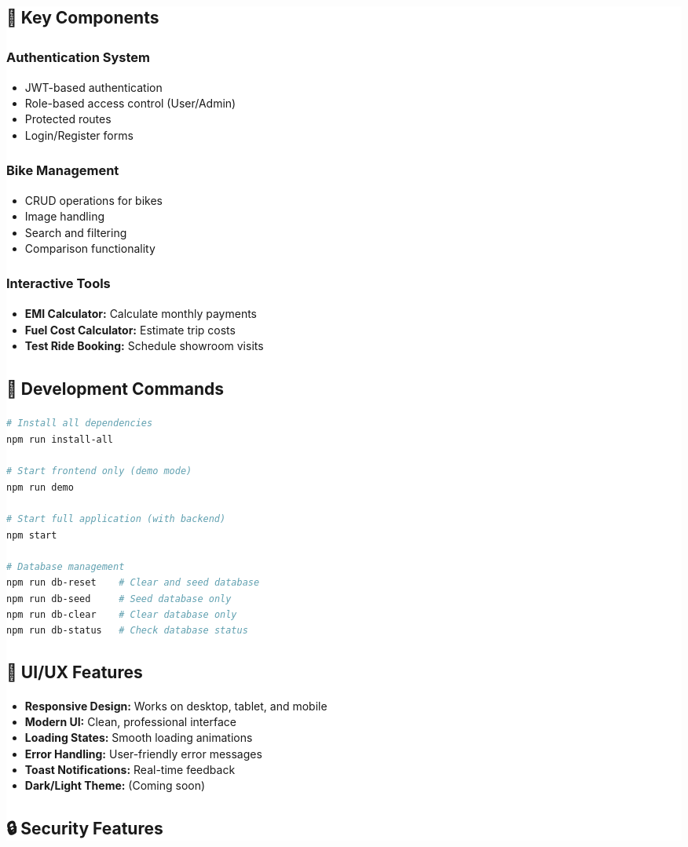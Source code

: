## 🎯 Key Components

### Authentication System
- JWT-based authentication
- Role-based access control (User/Admin)
- Protected routes
- Login/Register forms

### Bike Management
- CRUD operations for bikes
- Image handling
- Search and filtering
- Comparison functionality

### Interactive Tools
- **EMI Calculator:** Calculate monthly payments
- **Fuel Cost Calculator:** Estimate trip costs
- **Test Ride Booking:** Schedule showroom visits

## 🔧 Development Commands

```bash
# Install all dependencies
npm run install-all

# Start frontend only (demo mode)
npm run demo

# Start full application (with backend)
npm start

# Database management
npm run db-reset    # Clear and seed database
npm run db-seed     # Seed database only
npm run db-clear    # Clear database only
npm run db-status   # Check database status
```

## 🎨 UI/UX Features

- **Responsive Design:** Works on desktop, tablet, and mobile
- **Modern UI:** Clean, professional interface
- **Loading States:** Smooth loading animations
- **Error Handling:** User-friendly error messages
- **Toast Notifications:** Real-time feedback
- **Dark/Light Theme:** (Coming soon)

## 🔒 Security Features
